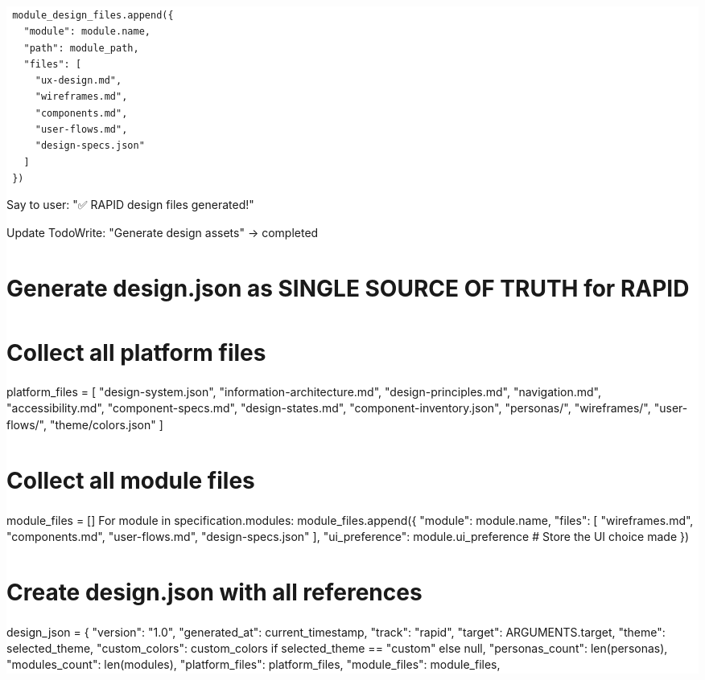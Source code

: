      module_design_files.append({
       "module": module.name,
       "path": module_path,
       "files": [
         "ux-design.md",
         "wireframes.md",
         "components.md",
         "user-flows.md",
         "design-specs.json"
       ]
     })

   Say to user: "✅ RAPID design files generated!"

   Update TodoWrite: "Generate design assets" → completed

   # Generate design.json as SINGLE SOURCE OF TRUTH for RAPID
   # Collect all platform files
   platform_files = [
     "design-system.json",
     "information-architecture.md",
     "design-principles.md",
     "navigation.md",
     "accessibility.md",
     "component-specs.md",
     "design-states.md",
     "component-inventory.json",
     "personas/",
     "wireframes/",
     "user-flows/",
     "theme/colors.json"
   ]

   # Collect all module files
   module_files = []
   For module in specification.modules:
     module_files.append({
       "module": module.name,
       "files": [
         "wireframes.md",
         "components.md",
         "user-flows.md",
         "design-specs.json"
       ],
       "ui_preference": module.ui_preference  # Store the UI choice made
     })

   # Create design.json with all references
   design_json = {
     "version": "1.0",
     "generated_at": current_timestamp,
     "track": "rapid",
     "target": ARGUMENTS.target,
     "theme": selected_theme,
     "custom_colors": custom_colors if selected_theme == "custom" else null,
     "personas_count": len(personas),
     "modules_count": len(modules),
     "platform_files": platform_files,
     "module_files": module_files,